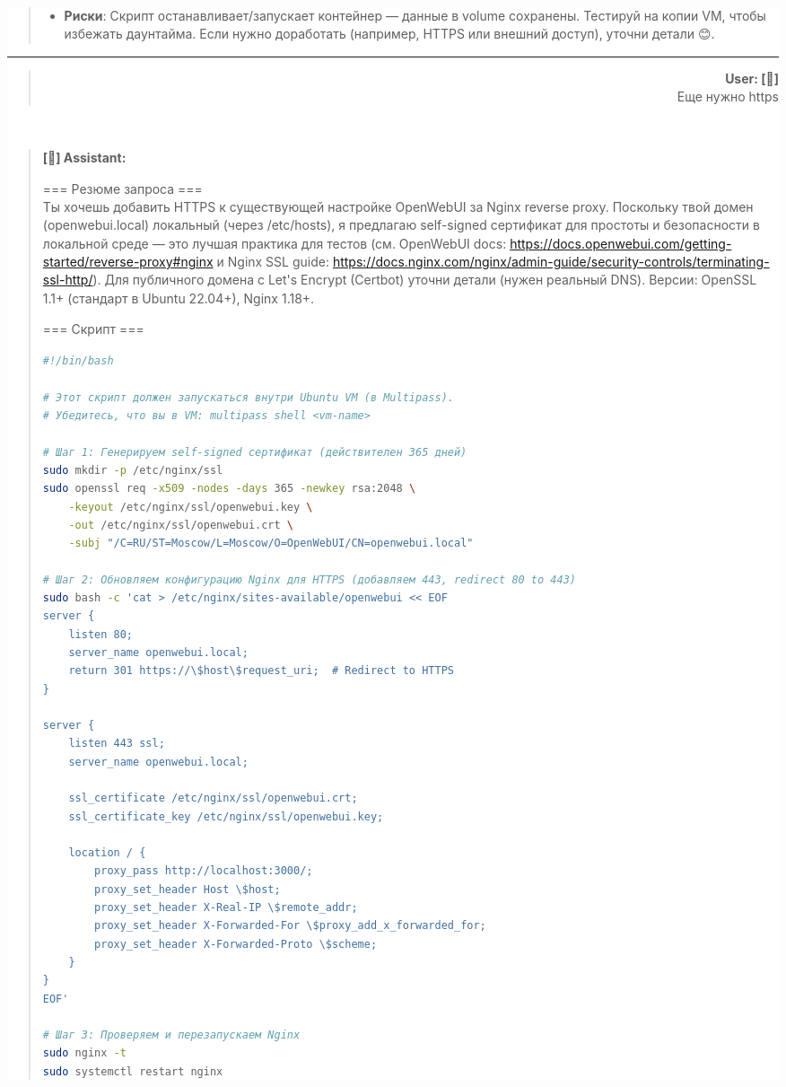 > - **Риски**: Скрипт останавливает/запускает контейнер — данные в volume сохранены. Тестируй на копии VM, чтобы избежать даунтайма. Если нужно доработать (например, HTTPS или внешний доступ), уточни детали 😊.
---
> <div style="text-align: right;"><b>User: [💬]</b><br>
> Еще нужно https </div>
<br>


> **[📡]  Assistant:** 
>
> === Резюме запроса ===<br>
> Ты хочешь добавить HTTPS к существующей настройке OpenWebUI за Nginx reverse proxy. Поскольку твой домен (openwebui.local) локальный (через /etc/hosts), я предлагаю self-signed сертификат для простоты и безопасности в локальной среде — это лучшая практика для тестов (см. OpenWebUI docs: https://docs.openwebui.com/getting-started/reverse-proxy#nginx и Nginx SSL guide: https://docs.nginx.com/nginx/admin-guide/security-controls/terminating-ssl-http/). Для публичного домена с Let's Encrypt (Certbot) уточни детали (нужен реальный DNS). Версии: OpenSSL 1.1+ (стандарт в Ubuntu 22.04+), Nginx 1.18+.
> 
> === Скрипт ===<br>
> ```bash
> #!/bin/bash
> 
> # Этот скрипт должен запускаться внутри Ubuntu VM (в Multipass).
> # Убедитесь, что вы в VM: multipass shell <vm-name>
> 
> # Шаг 1: Генерируем self-signed сертификат (действителен 365 дней)
> sudo mkdir -p /etc/nginx/ssl
> sudo openssl req -x509 -nodes -days 365 -newkey rsa:2048 \
>     -keyout /etc/nginx/ssl/openwebui.key \
>     -out /etc/nginx/ssl/openwebui.crt \
>     -subj "/C=RU/ST=Moscow/L=Moscow/O=OpenWebUI/CN=openwebui.local"
> 
> # Шаг 2: Обновляем конфигурацию Nginx для HTTPS (добавляем 443, redirect 80 to 443)
> sudo bash -c 'cat > /etc/nginx/sites-available/openwebui << EOF
> server {
>     listen 80;
>     server_name openwebui.local;
>     return 301 https://\$host\$request_uri;  # Redirect to HTTPS
> }
> 
> server {
>     listen 443 ssl;
>     server_name openwebui.local;
> 
>     ssl_certificate /etc/nginx/ssl/openwebui.crt;
>     ssl_certificate_key /etc/nginx/ssl/openwebui.key;
> 
>     location / {
>         proxy_pass http://localhost:3000/;
>         proxy_set_header Host \$host;
>         proxy_set_header X-Real-IP \$remote_addr;
>         proxy_set_header X-Forwarded-For \$proxy_add_x_forwarded_for;
>         proxy_set_header X-Forwarded-Proto \$scheme;
>     }
> }
> EOF'
> 
> # Шаг 3: Проверяем и перезапускаем Nginx
> sudo nginx -t
> sudo systemctl restart nginx
> 